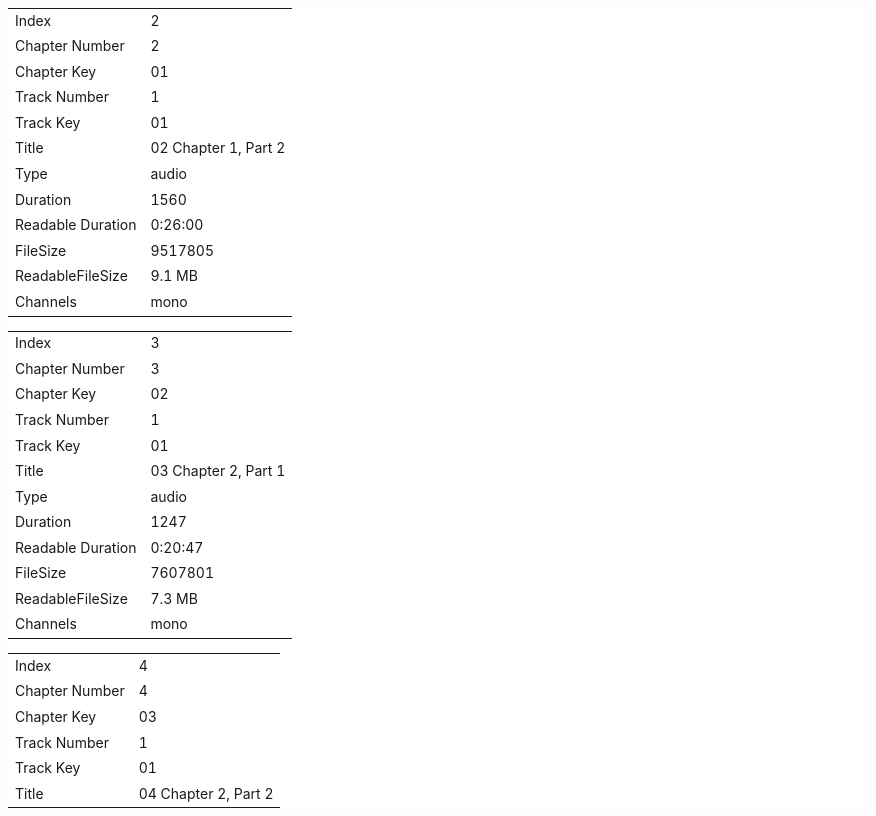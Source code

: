 |  |  |
| - | - |
| Index | 2 |
| Chapter Number | 2 |
| Chapter Key | 01 |
| Track Number | 1 |
| Track Key | 01 |
| Title | 02 Chapter 1, Part 2 |
| Type | audio |
| Duration | 1560 |
| Readable Duration | 0:26:00 |
| FileSize | 9517805 |
| ReadableFileSize | 9.1 MB |
| Channels | mono |

|  |  |
| - | - |
| Index | 3 |
| Chapter Number | 3 |
| Chapter Key | 02 |
| Track Number | 1 |
| Track Key | 01 |
| Title | 03 Chapter 2, Part 1 |
| Type | audio |
| Duration | 1247 |
| Readable Duration | 0:20:47 |
| FileSize | 7607801 |
| ReadableFileSize | 7.3 MB |
| Channels | mono |

|  |  |
| - | - |
| Index | 4 |
| Chapter Number | 4 |
| Chapter Key | 03 |
| Track Number | 1 |
| Track Key | 01 |
| Title | 04 Chapter 2, Part 2 |